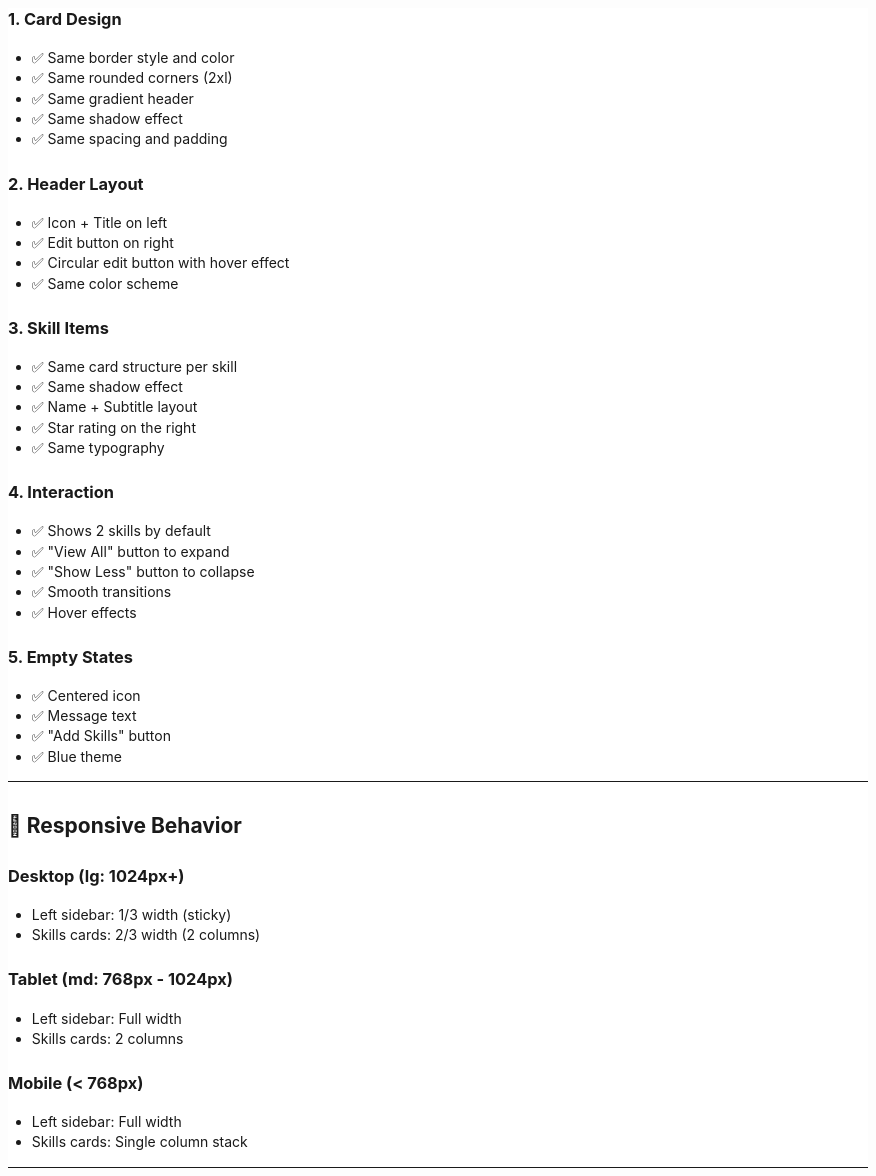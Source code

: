 ### 1. Card Design
- ✅ Same border style and color
- ✅ Same rounded corners (2xl)
- ✅ Same gradient header
- ✅ Same shadow effect
- ✅ Same spacing and padding

### 2. Header Layout
- ✅ Icon + Title on left
- ✅ Edit button on right
- ✅ Circular edit button with hover effect
- ✅ Same color scheme

### 3. Skill Items
- ✅ Same card structure per skill
- ✅ Same shadow effect
- ✅ Name + Subtitle layout
- ✅ Star rating on the right
- ✅ Same typography

### 4. Interaction
- ✅ Shows 2 skills by default
- ✅ "View All" button to expand
- ✅ "Show Less" button to collapse
- ✅ Smooth transitions
- ✅ Hover effects

### 5. Empty States
- ✅ Centered icon
- ✅ Message text
- ✅ "Add Skills" button
- ✅ Blue theme

---

## 📱 Responsive Behavior

### Desktop (lg: 1024px+)
- Left sidebar: 1/3 width (sticky)
- Skills cards: 2/3 width (2 columns)

### Tablet (md: 768px - 1024px)
- Left sidebar: Full width
- Skills cards: 2 columns

### Mobile (< 768px)
- Left sidebar: Full width
- Skills cards: Single column stack

---